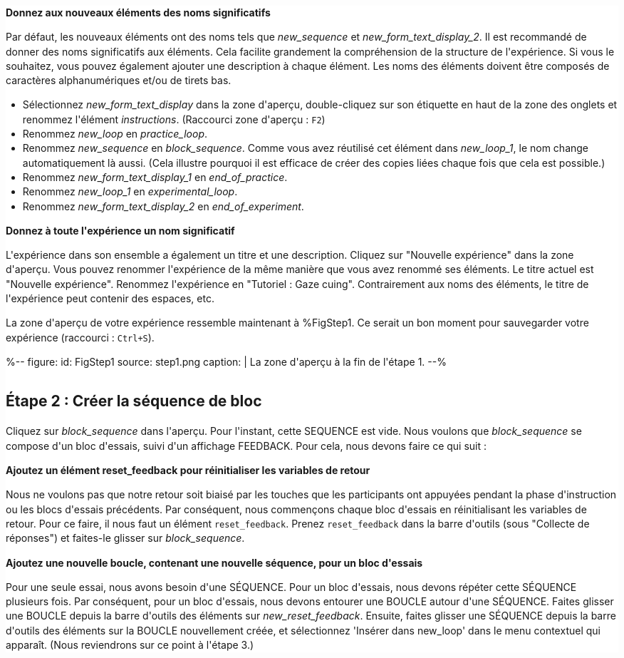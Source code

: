 __Donnez aux nouveaux éléments des noms significatifs__

Par défaut, les nouveaux éléments ont des noms tels que *new_sequence* et *new_form_text_display_2*. Il est recommandé de donner des noms significatifs aux éléments. Cela facilite grandement la compréhension de la structure de l'expérience. Si vous le souhaitez, vous pouvez également ajouter une description à chaque élément. Les noms des éléments doivent être composés de caractères alphanumériques et/ou de tirets bas.

- Sélectionnez *new_form_text_display* dans la zone d'aperçu, double-cliquez sur son étiquette en haut de la zone des onglets et renommez l'élément *instructions*. (Raccourci zone d'aperçu : `F2`)
- Renommez *new_loop* en *practice_loop*.
- Renommez *new_sequence* en *block_sequence*. Comme vous avez réutilisé cet élément dans *new_loop_1*, le nom change automatiquement là aussi. (Cela illustre pourquoi il est efficace de créer des copies liées chaque fois que cela est possible.)
- Renommez *new_form_text_display_1* en *end_of_practice*.
- Renommez *new_loop_1* en *experimental_loop*.
- Renommez *new_form_text_display_2* en *end_of_experiment*.

__Donnez à toute l'expérience un nom significatif__

L'expérience dans son ensemble a également un titre et une description. Cliquez sur "Nouvelle expérience" dans la zone d'aperçu. Vous pouvez renommer l'expérience de la même manière que vous avez renommé ses éléments. Le titre actuel est "Nouvelle expérience". Renommez l'expérience en "Tutoriel : Gaze cuing". Contrairement aux noms des éléments, le titre de l'expérience peut contenir des espaces, etc.

La zone d'aperçu de votre expérience ressemble maintenant à %FigStep1. Ce serait un bon moment pour sauvegarder votre expérience (raccourci : `Ctrl+S`).

%--
figure:
 id: FigStep1
 source: step1.png
 caption: |
  La zone d'aperçu à la fin de l'étape 1.
--%


## Étape 2 : Créer la séquence de bloc

Cliquez sur *block_sequence* dans l'aperçu. Pour l'instant, cette SEQUENCE est vide. Nous voulons que *block_sequence* se compose d'un bloc d'essais, suivi d'un affichage FEEDBACK. Pour cela, nous devons faire ce qui suit : 

__Ajoutez un élément reset_feedback pour réinitialiser les variables de retour__

Nous ne voulons pas que notre retour soit biaisé par les touches que les participants ont appuyées pendant la phase d'instruction ou les blocs d'essais précédents. Par conséquent, nous commençons chaque bloc d'essais en réinitialisant les variables de retour. Pour ce faire, il nous faut un élément `reset_feedback`. Prenez `reset_feedback` dans la barre d'outils (sous "Collecte de réponses") et faites-le glisser sur *block_sequence*.

__Ajoutez une nouvelle boucle, contenant une nouvelle séquence, pour un bloc d'essais__

Pour une seule essai, nous avons besoin d'une SÉQUENCE. Pour un bloc d'essais, nous devons répéter cette SÉQUENCE plusieurs fois. Par conséquent, pour un bloc d'essais, nous devons entourer une BOUCLE autour d'une SÉQUENCE. Faites glisser une BOUCLE depuis la barre d'outils des éléments sur *new_reset_feedback*. Ensuite, faites glisser une SÉQUENCE depuis la barre d'outils des éléments sur la BOUCLE nouvellement créée, et sélectionnez 'Insérer dans new_loop' dans le menu contextuel qui apparaît. (Nous reviendrons sur ce point à l'étape 3.)
